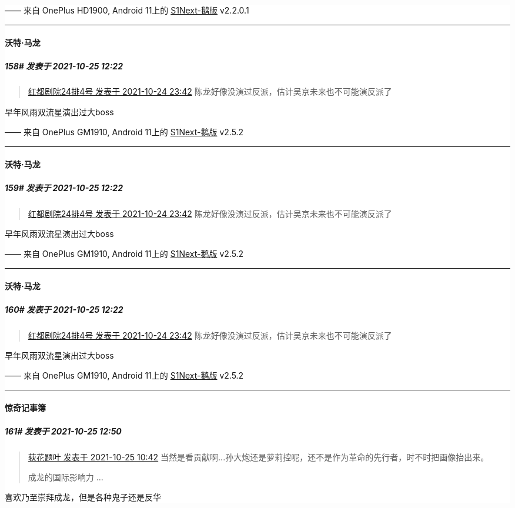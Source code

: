 —— 来自 OnePlus HD1900, Android 11上的 [S1Next-鹅版](https://github.com/ykrank/S1-Next/releases) v2.2.0.1


*****

####  沃特·马龙  
##### 158#       发表于 2021-10-25 12:22


<blockquote><a href="httphttps://bbs.saraba1st.com/2b/forum.php?mod=redirect&amp;goto=findpost&amp;pid=53264265&amp;ptid=2033680" target="_blank">红都剧院24排4号 发表于 2021-10-24 23:42</a>
陈龙好像没演过反派，估计吴京未来也不可能演反派了</blockquote>
早年风雨双流星演出过大boss

—— 来自 OnePlus GM1910, Android 11上的 [S1Next-鹅版](https://github.com/ykrank/S1-Next/releases) v2.5.2


*****

####  沃特·马龙  
##### 159#       发表于 2021-10-25 12:22


<blockquote><a href="httphttps://bbs.saraba1st.com/2b/forum.php?mod=redirect&amp;goto=findpost&amp;pid=53264265&amp;ptid=2033680" target="_blank">红都剧院24排4号 发表于 2021-10-24 23:42</a>
陈龙好像没演过反派，估计吴京未来也不可能演反派了</blockquote>
早年风雨双流星演出过大boss

—— 来自 OnePlus GM1910, Android 11上的 [S1Next-鹅版](https://github.com/ykrank/S1-Next/releases) v2.5.2


*****

####  沃特·马龙  
##### 160#       发表于 2021-10-25 12:22


<blockquote><a href="httphttps://bbs.saraba1st.com/2b/forum.php?mod=redirect&amp;goto=findpost&amp;pid=53264265&amp;ptid=2033680" target="_blank">红都剧院24排4号 发表于 2021-10-24 23:42</a>
陈龙好像没演过反派，估计吴京未来也不可能演反派了</blockquote>
早年风雨双流星演出过大boss

—— 来自 OnePlus GM1910, Android 11上的 [S1Next-鹅版](https://github.com/ykrank/S1-Next/releases) v2.5.2




*****

####  惊奇记事簿  
##### 161#       发表于 2021-10-25 12:50


<blockquote><a href="httphttps://bbs.saraba1st.com/2b/forum.php?mod=redirect&amp;goto=findpost&amp;pid=53267920&amp;ptid=2033680" target="_blank">荻花题叶 发表于 2021-10-25 10:42</a>
当然是看贡献啊...孙大炮还是萝莉控呢，还不是作为革命的先行者，时不时把画像抬出来。


成龙的国际影响力 ...</blockquote>
喜欢乃至崇拜成龙，但是各种鬼子还是反华
